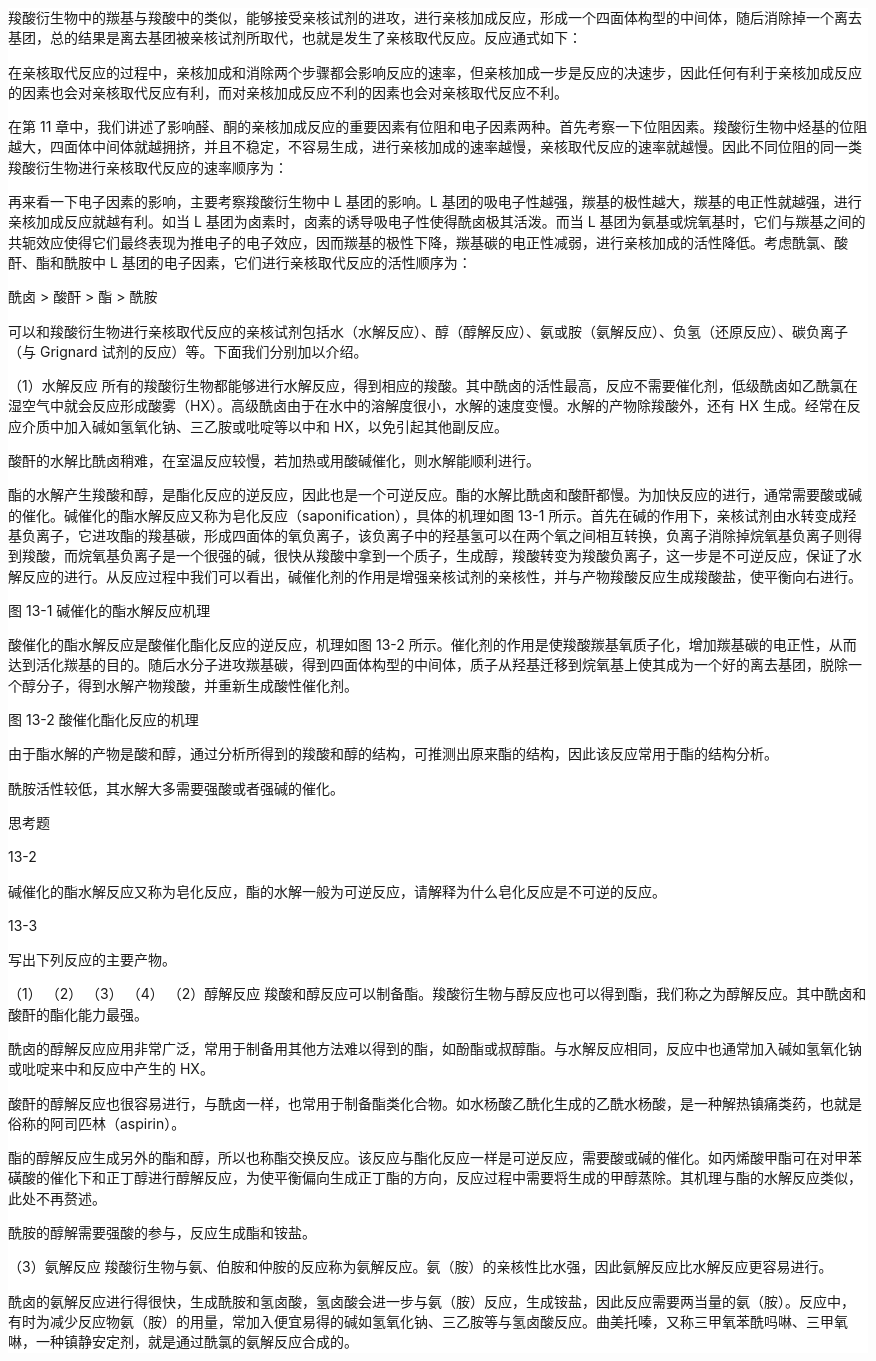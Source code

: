 羧酸衍生物中的羰基与羧酸中的类似，能够接受亲核试剂的进攻，进行亲核加成反应，形成一个四面体构型的中间体，随后消除掉一个离去基团，总的结果是离去基团被亲核试剂所取代，也就是发生了亲核取代反应。反应通式如下：

在亲核取代反应的过程中，亲核加成和消除两个步骤都会影响反应的速率，但亲核加成一步是反应的决速步，因此任何有利于亲核加成反应的因素也会对亲核取代反应有利，而对亲核加成反应不利的因素也会对亲核取代反应不利。

在第 11 章中，我们讲述了影响醛、酮的亲核加成反应的重要因素有位阻和电子因素两种。首先考察一下位阻因素。羧酸衍生物中烃基的位阻越大，四面体中间体就越拥挤，并且不稳定，不容易生成，进行亲核加成的速率越慢，亲核取代反应的速率就越慢。因此不同位阻的同一类羧酸衍生物进行亲核取代反应的速率顺序为：

再来看一下电子因素的影响，主要考察羧酸衍生物中 L 基团的影响。L 基团的吸电子性越强，羰基的极性越大，羰基的电正性就越强，进行亲核加成反应就越有利。如当 L 基团为卤素时，卤素的诱导吸电子性使得酰卤极其活泼。而当 L 基团为氨基或烷氧基时，它们与羰基之间的共轭效应使得它们最终表现为推电子的电子效应，因而羰基的极性下降，羰基碳的电正性减弱，进行亲核加成的活性降低。考虑酰氯、酸酐、酯和酰胺中 L 基团的电子因素，它们进行亲核取代反应的活性顺序为：

酰卤 > 酸酐 > 酯 > 酰胺

可以和羧酸衍生物进行亲核取代反应的亲核试剂包括水（水解反应）、醇（醇解反应）、氨或胺（氨解反应）、负氢（还原反应）、碳负离子（与 Grignard 试剂的反应）等。下面我们分别加以介绍。

（1）水解反应 所有的羧酸衍生物都能够进行水解反应，得到相应的羧酸。其中酰卤的活性最高，反应不需要催化剂，低级酰卤如乙酰氯在湿空气中就会反应形成酸雾（HX）。高级酰卤由于在水中的溶解度很小，水解的速度变慢。水解的产物除羧酸外，还有 HX 生成。经常在反应介质中加入碱如氢氧化钠、三乙胺或吡啶等以中和 HX，以免引起其他副反应。

酸酐的水解比酰卤稍难，在室温反应较慢，若加热或用酸碱催化，则水解能顺利进行。

酯的水解产生羧酸和醇，是酯化反应的逆反应，因此也是一个可逆反应。酯的水解比酰卤和酸酐都慢。为加快反应的进行，通常需要酸或碱的催化。碱催化的酯水解反应又称为皂化反应（saponification），具体的机理如图 13-1 所示。首先在碱的作用下，亲核试剂由水转变成羟基负离子，它进攻酯的羧基碳，形成四面体的氧负离子，该负离子中的羟基氢可以在两个氧之间相互转换，负离子消除掉烷氧基负离子则得到羧酸，而烷氧基负离子是一个很强的碱，很快从羧酸中拿到一个质子，生成醇，羧酸转变为羧酸负离子，这一步是不可逆反应，保证了水解反应的进行。从反应过程中我们可以看出，碱催化剂的作用是增强亲核试剂的亲核性，并与产物羧酸反应生成羧酸盐，使平衡向右进行。

图 13-1 碱催化的酯水解反应机理

酸催化的酯水解反应是酸催化酯化反应的逆反应，机理如图 13-2 所示。催化剂的作用是使羧酸羰基氧质子化，增加羰基碳的电正性，从而达到活化羰基的目的。随后水分子进攻羰基碳，得到四面体构型的中间体，质子从羟基迁移到烷氧基上使其成为一个好的离去基团，脱除一个醇分子，得到水解产物羧酸，并重新生成酸性催化剂。

图 13-2 酸催化酯化反应的机理

由于酯水解的产物是酸和醇，通过分析所得到的羧酸和醇的结构，可推测出原来酯的结构，因此该反应常用于酯的结构分析。

酰胺活性较低，其水解大多需要强酸或者强碱的催化。

思考题

13-2

碱催化的酯水解反应又称为皂化反应，酯的水解一般为可逆反应，请解释为什么皂化反应是不可逆的反应。

13-3

写出下列反应的主要产物。

（1） （2） （3） （4） （2）醇解反应 羧酸和醇反应可以制备酯。羧酸衍生物与醇反应也可以得到酯，我们称之为醇解反应。其中酰卤和酸酐的酯化能力最强。

酰卤的醇解反应应用非常广泛，常用于制备用其他方法难以得到的酯，如酚酯或叔醇酯。与水解反应相同，反应中也通常加入碱如氢氧化钠或吡啶来中和反应中产生的 HX。

酸酐的醇解反应也很容易进行，与酰卤一样，也常用于制备酯类化合物。如水杨酸乙酰化生成的乙酰水杨酸，是一种解热镇痛类药，也就是俗称的阿司匹林（aspirin）。

酯的醇解反应生成另外的酯和醇，所以也称酯交换反应。该反应与酯化反应一样是可逆反应，需要酸或碱的催化。如丙烯酸甲酯可在对甲苯磺酸的催化下和正丁醇进行醇解反应，为使平衡偏向生成正丁酯的方向，反应过程中需要将生成的甲醇蒸除。其机理与酯的水解反应类似，此处不再赘述。

酰胺的醇解需要强酸的参与，反应生成酯和铵盐。

（3）氨解反应 羧酸衍生物与氨、伯胺和仲胺的反应称为氨解反应。氨（胺）的亲核性比水强，因此氨解反应比水解反应更容易进行。

酰卤的氨解反应进行得很快，生成酰胺和氢卤酸，氢卤酸会进一步与氨（胺）反应，生成铵盐，因此反应需要两当量的氨（胺）。反应中，有时为减少反应物氨（胺）的用量，常加入便宜易得的碱如氢氧化钠、三乙胺等与氢卤酸反应。曲美托嗪，又称三甲氧苯酰吗啉、三甲氧啉，一种镇静安定剂，就是通过酰氯的氨解反应合成的。
